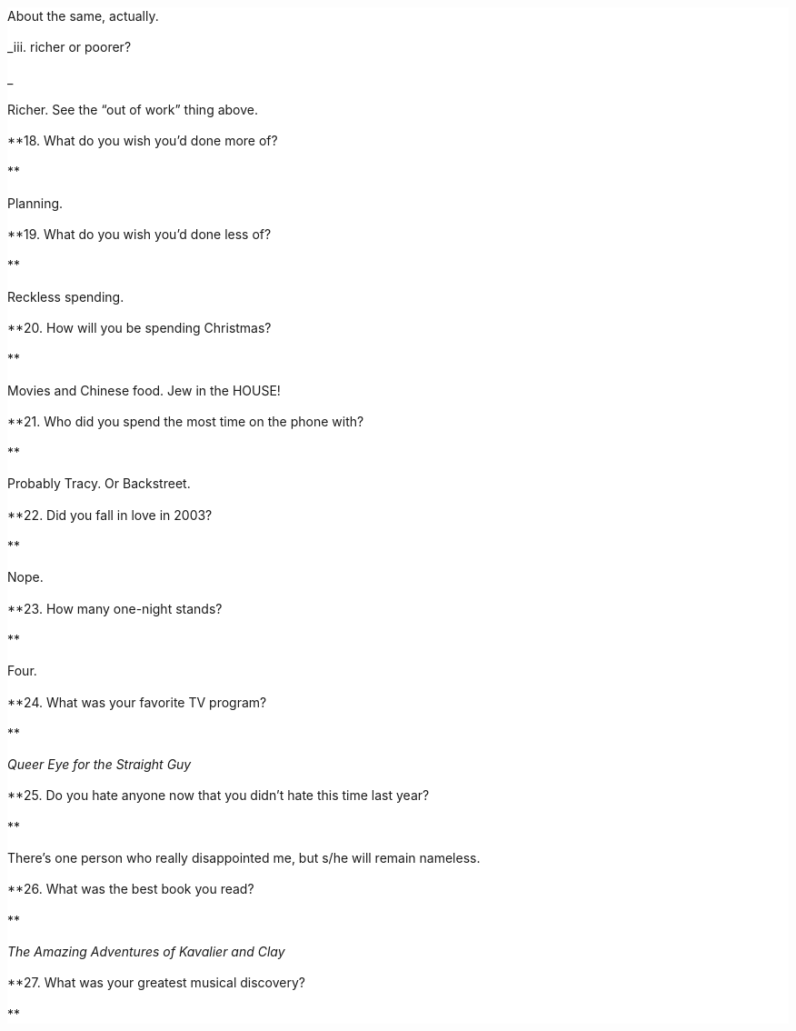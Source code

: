 About the same, actually.

_iii. richer or poorer?
  
_ 
  
Richer. See the &#8220;out of work&#8221; thing above.

**18. What do you wish you&#8217;d done more of?
  
** 
  
Planning.

**19. What do you wish you&#8217;d done less of?
  
** 
  
Reckless spending.

**20. How will you be spending Christmas?
  
** 
  
Movies and Chinese food. Jew in the HOUSE!

**21. Who did you spend the most time on the phone with?
  
** 
  
Probably Tracy. Or Backstreet.

**22. Did you fall in love in 2003?
  
** 
  
Nope.

**23. How many one-night stands?
  
** 
  
Four.

**24. What was your favorite TV program?
  
** 
  
_Queer Eye for the Straight Guy_

**25. Do you hate anyone now that you didn&#8217;t hate this time last year?
  
** 
  
There&#8217;s one person who really disappointed me, but s/he will remain nameless.

**26. What was the best book you read?
  
** 
  
_The Amazing Adventures of Kavalier and Clay_

**27. What was your greatest musical discovery?
  
** 
  